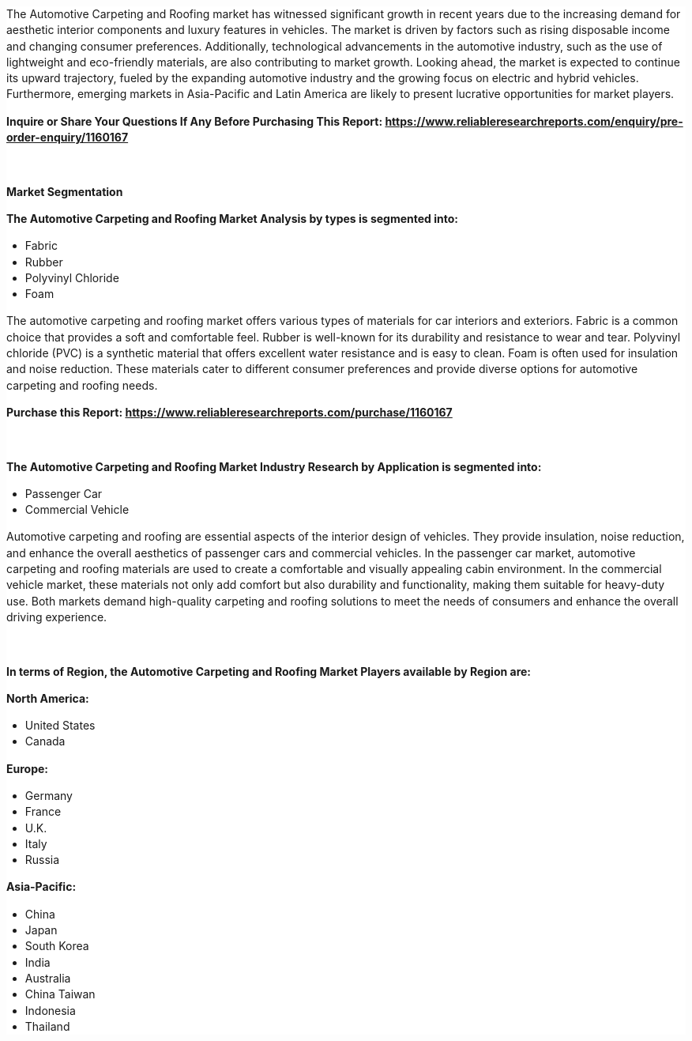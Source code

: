 <p><p>The Automotive Carpeting and Roofing market has witnessed significant growth in recent years due to the increasing demand for aesthetic interior components and luxury features in vehicles. The market is driven by factors such as rising disposable income and changing consumer preferences. Additionally, technological advancements in the automotive industry, such as the use of lightweight and eco-friendly materials, are also contributing to market growth. Looking ahead, the market is expected to continue its upward trajectory, fueled by the expanding automotive industry and the growing focus on electric and hybrid vehicles. Furthermore, emerging markets in Asia-Pacific and Latin America are likely to present lucrative opportunities for market players.</p></p>
<p><strong>Inquire or Share Your Questions If Any Before Purchasing This Report: <a href="https://www.reliableresearchreports.com/enquiry/pre-order-enquiry/1160167">https://www.reliableresearchreports.com/enquiry/pre-order-enquiry/1160167</a></strong></p>
<p>&nbsp;</p>
<p><strong>Market Segmentation</strong></p>
<p><strong>The Automotive Carpeting and Roofing Market Analysis by types is segmented into:</strong></p>
<p><ul><li>Fabric</li><li>Rubber</li><li>Polyvinyl Chloride</li><li>Foam</li></ul></p>
<p><p>The automotive carpeting and roofing market offers various types of materials for car interiors and exteriors. Fabric is a common choice that provides a soft and comfortable feel. Rubber is well-known for its durability and resistance to wear and tear. Polyvinyl chloride (PVC) is a synthetic material that offers excellent water resistance and is easy to clean. Foam is often used for insulation and noise reduction. These materials cater to different consumer preferences and provide diverse options for automotive carpeting and roofing needs.</p></p>
<p><strong>Purchase this Report:&nbsp;<a href="https://www.reliableresearchreports.com/purchase/1160167">https://www.reliableresearchreports.com/purchase/1160167</a></strong></p>
<p>&nbsp;</p>
<p><strong>The Automotive Carpeting and Roofing Market Industry Research by Application is segmented into:</strong></p>
<p><ul><li>Passenger Car</li><li>Commercial Vehicle</li></ul></p>
<p><p>Automotive carpeting and roofing are essential aspects of the interior design of vehicles. They provide insulation, noise reduction, and enhance the overall aesthetics of passenger cars and commercial vehicles. In the passenger car market, automotive carpeting and roofing materials are used to create a comfortable and visually appealing cabin environment. In the commercial vehicle market, these materials not only add comfort but also durability and functionality, making them suitable for heavy-duty use. Both markets demand high-quality carpeting and roofing solutions to meet the needs of consumers and enhance the overall driving experience.</p></p>
<p>&nbsp;</p>
<p><strong>In terms of Region, the Automotive Carpeting and Roofing Market Players available by Region are:</strong></p>
<p>
    <p> <strong> North America: </strong>
        <ul>
            <li>United States</li>
            <li>Canada</li>
        </ul>
        </p> 
    <p> <strong> Europe: </strong>
        <ul>
            <li>Germany</li>
            <li>France</li>
            <li>U.K.</li>
            <li>Italy</li>
            <li>Russia</li>
        </ul>
        </p> 
    <p> <strong> Asia-Pacific: </strong>
        <ul>
            <li>China</li>
            <li>Japan</li>
            <li>South Korea</li>
            <li>India</li>
            <li>Australia</li>
            <li>China Taiwan</li>
            <li>Indonesia</li>
            <li>Thailand</li>